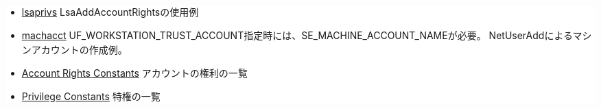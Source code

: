 - [lsaprivs](https://github.com/microsoft/Windows-classic-samples/tree/master/Samples/Win7Samples/security/lsapolicy/lsaprivs)
LsaAddAccountRightsの使用例

- [machacct](https://github.com/microsoft/Windows-classic-samples/tree/master/Samples/Win7Samples/security/lsapolicy/machacct)
UF_WORKSTATION_TRUST_ACCOUNT指定時には、SE_MACHINE_ACCOUNT_NAMEが必要。
NetUserAddによるマシンアカウントの作成例。

- [Account Rights Constants](https://docs.microsoft.com/en-us/windows/desktop/secauthz/account-rights-constants)
アカウントの権利の一覧

- [Privilege Constants](https://docs.microsoft.com/en-us/windows/desktop/secauthz/privilege-constants)
特権の一覧

